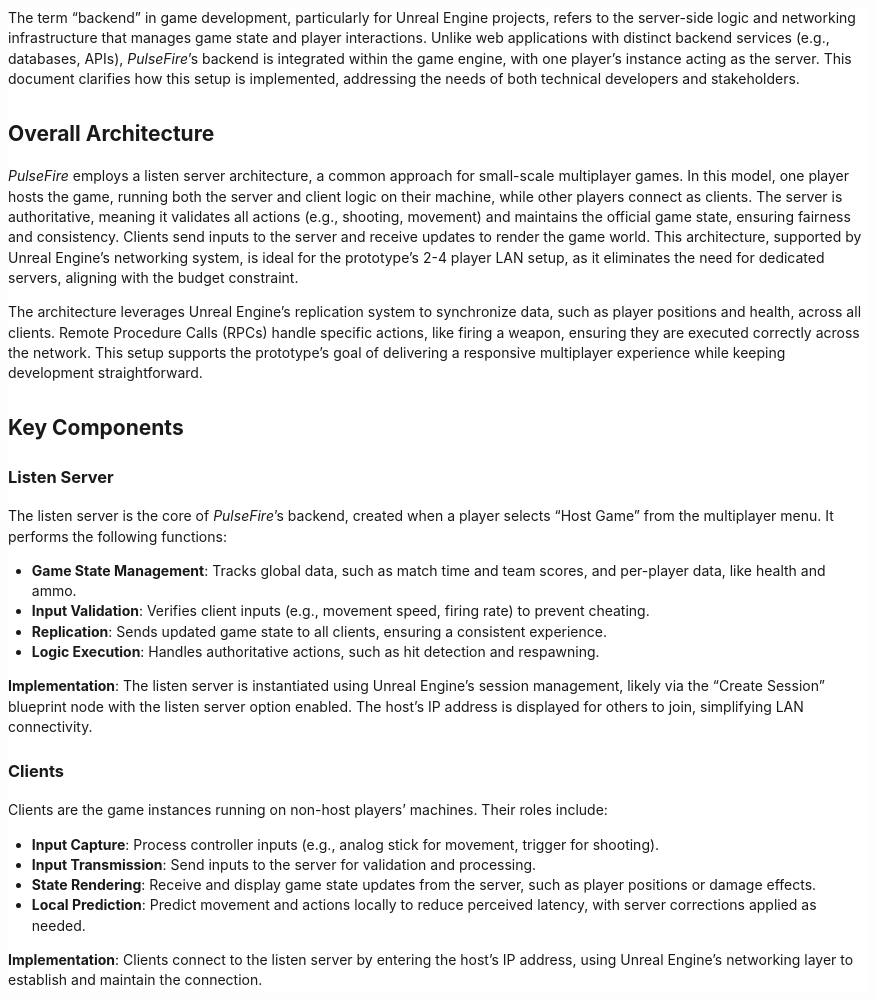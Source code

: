The term “backend” in game development, particularly for Unreal Engine projects, refers to the server-side logic and networking infrastructure that manages game state and player interactions. Unlike web applications with distinct backend services (e.g., databases, APIs), *PulseFire*’s backend is integrated within the game engine, with one player’s instance acting as the server. This document clarifies how this setup is implemented, addressing the needs of both technical developers and stakeholders.

## Overall Architecture
*PulseFire* employs a listen server architecture, a common approach for small-scale multiplayer games. In this model, one player hosts the game, running both the server and client logic on their machine, while other players connect as clients. The server is authoritative, meaning it validates all actions (e.g., shooting, movement) and maintains the official game state, ensuring fairness and consistency. Clients send inputs to the server and receive updates to render the game world. This architecture, supported by Unreal Engine’s networking system, is ideal for the prototype’s 2-4 player LAN setup, as it eliminates the need for dedicated servers, aligning with the budget constraint.

The architecture leverages Unreal Engine’s replication system to synchronize data, such as player positions and health, across all clients. Remote Procedure Calls (RPCs) handle specific actions, like firing a weapon, ensuring they are executed correctly across the network. This setup supports the prototype’s goal of delivering a responsive multiplayer experience while keeping development straightforward.

## Key Components

### Listen Server
The listen server is the core of *PulseFire*’s backend, created when a player selects “Host Game” from the multiplayer menu. It performs the following functions:
- **Game State Management**: Tracks global data, such as match time and team scores, and per-player data, like health and ammo.
- **Input Validation**: Verifies client inputs (e.g., movement speed, firing rate) to prevent cheating.
- **Replication**: Sends updated game state to all clients, ensuring a consistent experience.
- **Logic Execution**: Handles authoritative actions, such as hit detection and respawning.

**Implementation**: The listen server is instantiated using Unreal Engine’s session management, likely via the “Create Session” blueprint node with the listen server option enabled. The host’s IP address is displayed for others to join, simplifying LAN connectivity.

### Clients
Clients are the game instances running on non-host players’ machines. Their roles include:
- **Input Capture**: Process controller inputs (e.g., analog stick for movement, trigger for shooting).
- **Input Transmission**: Send inputs to the server for validation and processing.
- **State Rendering**: Receive and display game state updates from the server, such as player positions or damage effects.
- **Local Prediction**: Predict movement and actions locally to reduce perceived latency, with server corrections applied as needed.

**Implementation**: Clients connect to the listen server by entering the host’s IP address, using Unreal Engine’s networking layer to establish and maintain the connection.
